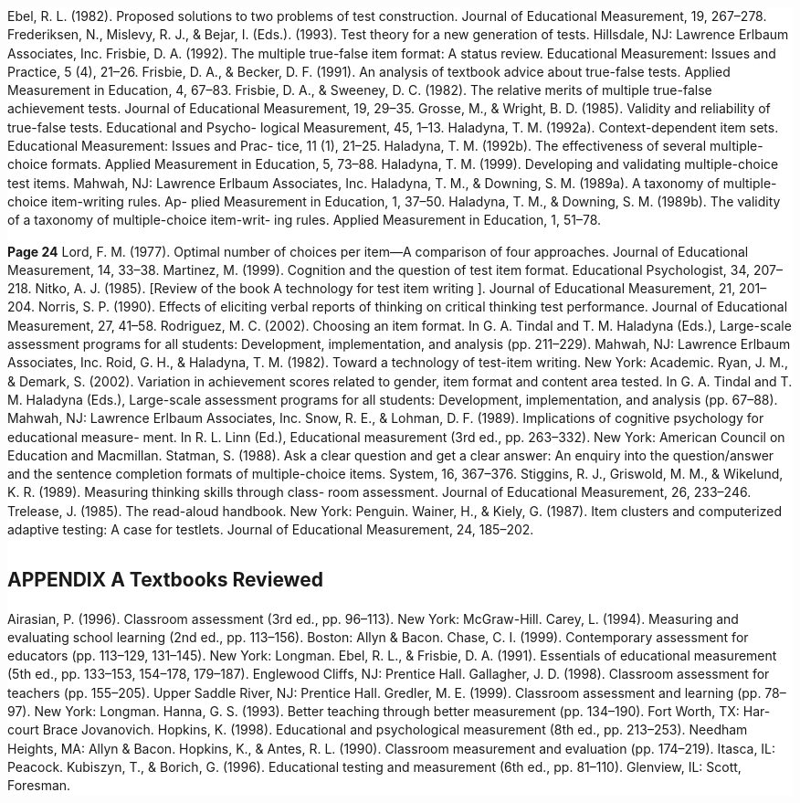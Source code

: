 Ebel, R. L. (1982). Proposed solutions to two problems of test construction. Journal of Educational Measurement, 19, 267–278.
Frederiksen, N., Mislevy, R. J., & Bejar, I. (Eds.). (1993). Test theory for a new generation of tests. Hillsdale, NJ: Lawrence Erlbaum Associates, Inc. 
Frisbie, D. A. (1992). The multiple true-false item format: A status review. Educational Measurement: Issues and Practice, 5 (4), 21–26. Frisbie, D. A., & Becker, D. F. (1991). An analysis of textbook advice about true-false tests. Applied Measurement in Education, 4, 67–83. 
Frisbie, D. A., & Sweeney, D. C. (1982). The relative merits of multiple true-false achievement tests. Journal of Educational Measurement, 19, 29–35. 
Grosse, M., & Wright, B. D. (1985). Validity and reliability of true-false tests. Educational and Psycho- logical Measurement, 45, 1–13. 
Haladyna, T. M. (1992a). Context-dependent item sets. Educational Measurement: Issues and Prac- tice, 11 (1), 21–25. 
Haladyna, T. M. (1992b). The effectiveness of several multiple-choice formats. Applied Measurement in Education, 5, 73–88. 
Haladyna, T. M. (1999). Developing and validating multiple-choice test items. Mahwah, NJ: Lawrence Erlbaum Associates, Inc. Haladyna, T. M., & Downing, S. M. (1989a). A taxonomy of multiple-choice item-writing rules. Ap- plied Measurement in Education, 1, 37–50. 
Haladyna, T. M., & Downing, S. M. (1989b). The validity of a taxonomy of multiple-choice item-writ- ing rules. Applied Measurement in Education, 1, 51–78. 

**Page 24**
Lord, F. M. (1977). Optimal number of choices per item—A comparison of four approaches. Journal of Educational Measurement, 14, 33–38. 
Martinez, M. (1999). Cognition and the question of test item format. Educational Psychologist, 34, 207–218. 
Nitko, A. J. (1985). [Review of the book A technology for test item writing ]. Journal of Educational Measurement, 21, 201–204. 
Norris, S. P. (1990). Effects of eliciting verbal reports of thinking on critical thinking test performance. Journal of Educational Measurement, 27, 41–58. 
Rodriguez, M. C. (2002). Choosing an item format. In G. A. Tindal and T. M. Haladyna (Eds.), Large-scale assessment programs for all students: Development, implementation, and analysis (pp. 211–229). Mahwah, NJ: Lawrence Erlbaum Associates, Inc. 
Roid, G. H., & Haladyna, T. M. (1982). Toward a technology of test-item writing. New York: Academic. 
Ryan, J. M., & Demark, S. (2002). Variation in achievement scores related to gender, item format and content area tested. In G. A. Tindal and T. M. Haladyna (Eds.), Large-scale assessment programs for all students: Development, implementation, and analysis (pp. 67–88). Mahwah, NJ: Lawrence Erlbaum Associates, Inc. 
Snow, R. E., & Lohman, D. F. (1989). Implications of cognitive psychology for educational measure- ment. In R. L. Linn (Ed.), Educational measurement (3rd ed., pp. 263–332). New York: American Council on Education and Macmillan. 
Statman, S. (1988). Ask a clear question and get a clear answer: An enquiry into the question/answer and the sentence completion formats of multiple-choice items. System, 16, 367–376. 
Stiggins, R. J., Griswold, M. M., & Wikelund, K. R. (1989). Measuring thinking skills through class- room assessment. Journal of Educational Measurement, 26, 233–246. 
Trelease, J. (1985). The read-aloud handbook. New York: Penguin. 
Wainer, H., & Kiely, G. (1987). Item clusters and computerized adaptive testing: A case for testlets. Journal of Educational Measurement, 24, 185–202. 
## APPENDIX A Textbooks Reviewed 
 Airasian, P. (1996). Classroom assessment (3rd ed., pp. 96–113). New York: McGraw-Hill. Carey, L. (1994). Measuring and evaluating school learning (2nd ed., pp. 113–156). Boston: Allyn & Bacon. Chase, C. I. (1999). Contemporary assessment for educators (pp. 113–129, 131–145). New York: Longman. Ebel, R. L., & Frisbie, D. A. (1991). Essentials of educational measurement (5th ed., pp. 133–153, 154–178, 179–187). Englewood Cliffs, NJ: Prentice Hall. Gallagher, J. D. (1998). Classroom assessment for teachers (pp. 155–205). Upper Saddle River, NJ: Prentice Hall. Gredler, M. E. (1999). Classroom assessment and learning (pp. 78–97). New York: Longman. Hanna, G. S. (1993). Better teaching through better measurement (pp. 134–190). Fort Worth, TX: Har- court Brace Jovanovich. Hopkins, K. (1998). Educational and psychological measurement (8th ed., pp. 213–253). Needham Heights, MA: Allyn & Bacon. Hopkins, K., & Antes, R. L. (1990). Classroom measurement and evaluation (pp. 174–219). Itasca, IL: Peacock. Kubiszyn, T., & Borich, G. (1996). Educational testing and measurement (6th ed., pp. 81–110). Glenview, IL: Scott, Foresman.  
